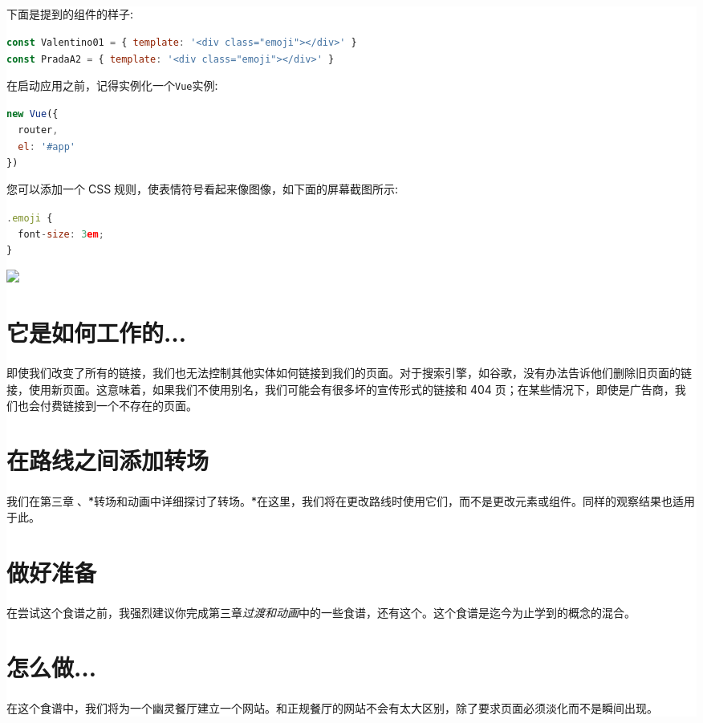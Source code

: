 ```js

```

下面是提到的组件的样子:

```js
const Valentino01 = { template: '<div class="emoji"></div>' }
const PradaA2 = { template: '<div class="emoji"></div>' }

```

在启动应用之前，记得实例化一个`Vue`实例:

```js
new Vue({
  router,
  el: '#app'
})

```

您可以添加一个 CSS 规则，使表情符号看起来像图像，如下面的屏幕截图所示:

```js
.emoji {
  font-size: 3em;
}

```

![](../images/00127.jpeg)<title>How it works…</title>  <link href="../stylesheet.css" rel="stylesheet" type="text/css"> <link href="../page_styles.css" rel="stylesheet" type="text/css">

# 它是如何工作的…

即使我们改变了所有的链接，我们也无法控制其他实体如何链接到我们的页面。对于搜索引擎，如谷歌，没有办法告诉他们删除旧页面的链接，使用新页面。这意味着，如果我们不使用别名，我们可能会有很多坏的宣传形式的链接和 404 页；在某些情况下，即使是广告商，我们也会付费链接到一个不存在的页面。



# 在路线之间添加转场

我们在第三章 、*转场和动画中详细探讨了转场。*在这里，我们将在更改路线时使用它们，而不是更改元素或组件。同样的观察结果也适用于此。



# 做好准备

在尝试这个食谱之前，我强烈建议你完成第三章*过渡和动画*中的一些食谱，还有这个。这个食谱是迄今为止学到的概念的混合。



# 怎么做…

在这个食谱中，我们将为一个幽灵餐厅建立一个网站。和正规餐厅的网站不会有太大区别，除了要求页面必须淡化而不是瞬间出现。
